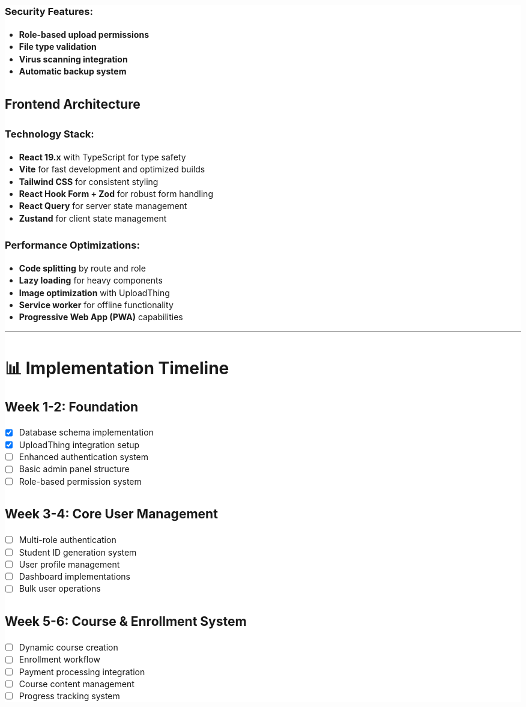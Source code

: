 ### Security Features:
- **Role-based upload permissions**
- **File type validation**
- **Virus scanning integration**
- **Automatic backup system**

## Frontend Architecture

### Technology Stack:
- **React 19.x** with TypeScript for type safety
- **Vite** for fast development and optimized builds
- **Tailwind CSS** for consistent styling
- **React Hook Form + Zod** for robust form handling
- **React Query** for server state management
- **Zustand** for client state management

### Performance Optimizations:
- **Code splitting** by route and role
- **Lazy loading** for heavy components
- **Image optimization** with UploadThing
- **Service worker** for offline functionality
- **Progressive Web App (PWA)** capabilities

---

# 📊 Implementation Timeline

## Week 1-2: Foundation
- [x] Database schema implementation
- [x] UploadThing integration setup
- [ ] Enhanced authentication system
- [ ] Basic admin panel structure
- [ ] Role-based permission system

## Week 3-4: Core User Management
- [ ] Multi-role authentication
- [ ] Student ID generation system
- [ ] User profile management
- [ ] Dashboard implementations
- [ ] Bulk user operations

## Week 5-6: Course & Enrollment System
- [ ] Dynamic course creation
- [ ] Enrollment workflow
- [ ] Payment processing integration
- [ ] Course content management
- [ ] Progress tracking system
